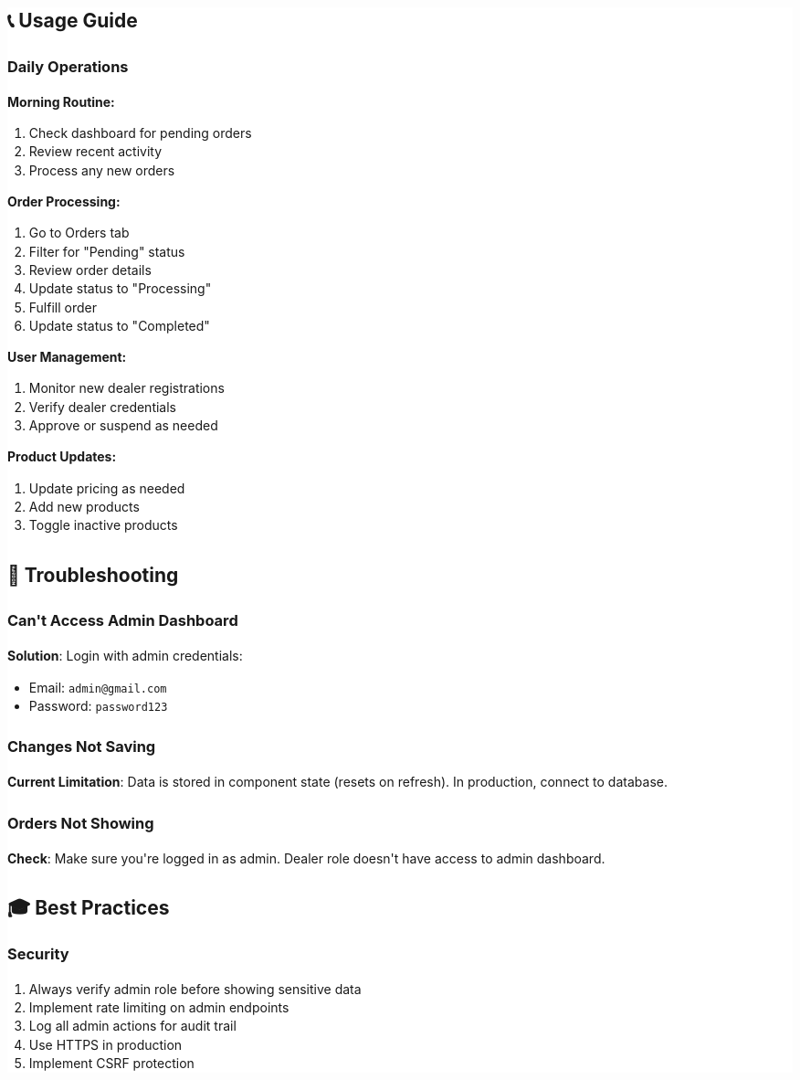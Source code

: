 ## 📞 Usage Guide

### Daily Operations

**Morning Routine:**
1. Check dashboard for pending orders
2. Review recent activity
3. Process any new orders

**Order Processing:**
1. Go to Orders tab
2. Filter for "Pending" status
3. Review order details
4. Update status to "Processing"
5. Fulfill order
6. Update status to "Completed"

**User Management:**
1. Monitor new dealer registrations
2. Verify dealer credentials
3. Approve or suspend as needed

**Product Updates:**
1. Update pricing as needed
2. Add new products
3. Toggle inactive products

## 🐛 Troubleshooting

### Can't Access Admin Dashboard

**Solution**: Login with admin credentials:
- Email: `admin@gmail.com`
- Password: `password123`

### Changes Not Saving

**Current Limitation**: Data is stored in component state (resets on refresh). In production, connect to database.

### Orders Not Showing

**Check**: Make sure you're logged in as admin. Dealer role doesn't have access to admin dashboard.

## 🎓 Best Practices

### Security

1. Always verify admin role before showing sensitive data
2. Implement rate limiting on admin endpoints
3. Log all admin actions for audit trail
4. Use HTTPS in production
5. Implement CSRF protection
